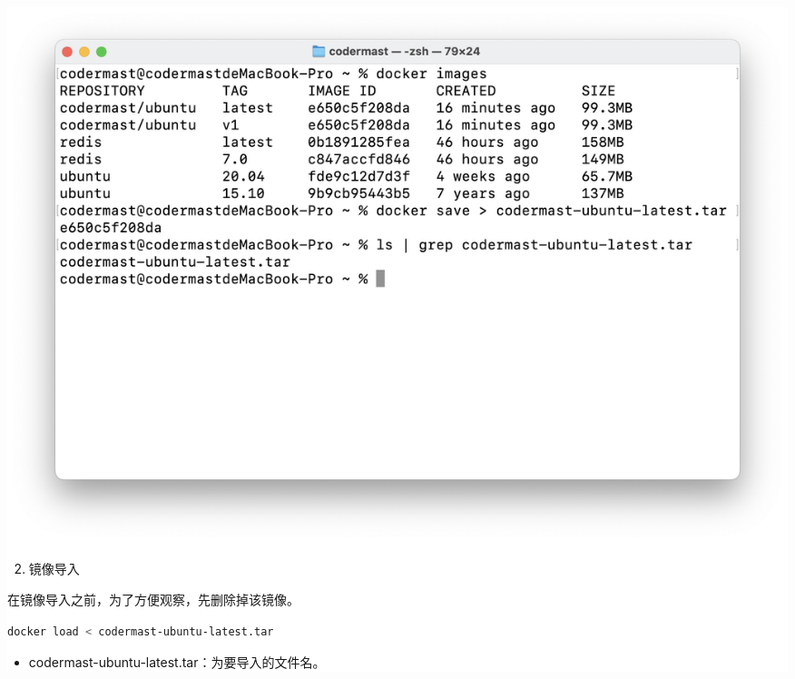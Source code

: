 ![](../../../assets/docker-object/2024-01-11-22-28-13.png)

2. 镜像导入

在镜像导入之前，为了方便观察，先删除掉该镜像。

```sh
docker load < codermast-ubuntu-latest.tar
```

- codermast-ubuntu-latest.tar：为要导入的文件名。
